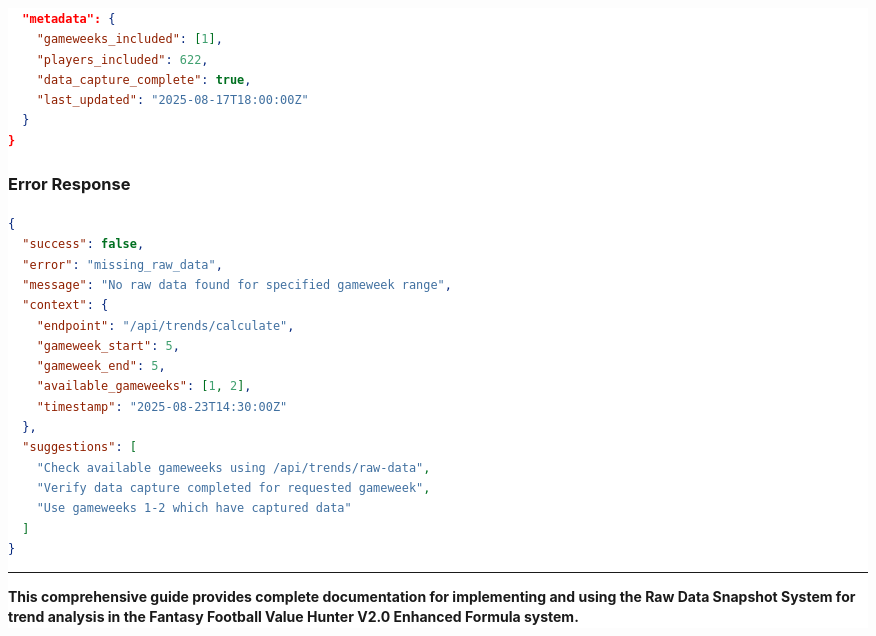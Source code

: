 ```json
  "metadata": {
    "gameweeks_included": [1],
    "players_included": 622,
    "data_capture_complete": true,
    "last_updated": "2025-08-17T18:00:00Z"
  }
}
```

### **Error Response**
```json
{
  "success": false,
  "error": "missing_raw_data",
  "message": "No raw data found for specified gameweek range",
  "context": {
    "endpoint": "/api/trends/calculate",
    "gameweek_start": 5,
    "gameweek_end": 5,
    "available_gameweeks": [1, 2],
    "timestamp": "2025-08-23T14:30:00Z"
  },
  "suggestions": [
    "Check available gameweeks using /api/trends/raw-data",
    "Verify data capture completed for requested gameweek",
    "Use gameweeks 1-2 which have captured data"
  ]
}
```

---

**This comprehensive guide provides complete documentation for implementing and using the Raw Data Snapshot System for trend analysis in the Fantasy Football Value Hunter V2.0 Enhanced Formula system.**